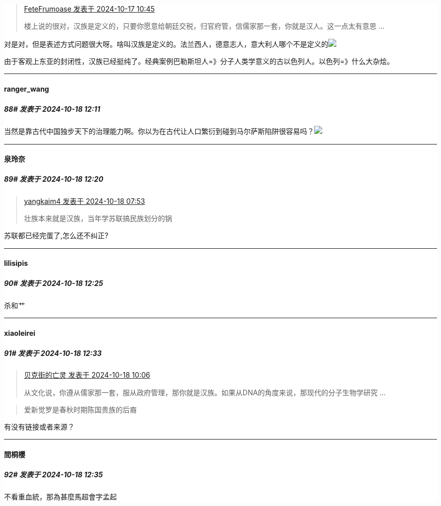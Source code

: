 <blockquote><a href="httphttps://bbs.saraba1st.com/2b/forum.php?mod=redirect&amp;goto=findpost&amp;pid=66477270&amp;ptid=2203562" target="_blank">FeteFrumoase 发表于 2024-10-17 10:45</a>

楼上说的很对，汉族是定义的，只要你愿意给朝廷交税，归官府管，信儒家那一套，你就是汉人。这一点太有意思 ...</blockquote>
对是对，但是表述方式问题很大呀。啥叫汉族是定义的。法兰西人，德意志人，意大利人哪个不是定义的<img src="https://static.saraba1st.com/image/smiley/face2017/037.png" referrerpolicy="no-referrer">

由于客观上东亚的封闭性，汉族已经挺纯了。经典案例巴勒斯坦人=》分子人类学意义的古以色列人。以色列=》什么大杂烩。


*****

####  ranger_wang  
##### 88#       发表于 2024-10-18 12:11

当然是靠古代中国独步天下的治理能力啊。你以为在古代让人口繁衍到碰到马尔萨斯陷阱很容易吗？<img src="https://static.saraba1st.com/image/smiley/face2017/020.png" referrerpolicy="no-referrer">


*****

####  泉玲奈  
##### 89#       发表于 2024-10-18 12:20

<blockquote><a href="httphttps://bbs.saraba1st.com/2b/forum.php?mod=redirect&amp;goto=findpost&amp;pid=66478442&amp;ptid=2203562" target="_blank">yangkaim4 发表于 2024-10-18 07:53</a>

壮族本来就是汉族，当年学苏联搞民族划分的锅</blockquote>
苏联都已经完蛋了,怎么还不纠正?


*****

####  lilisipis  
##### 90#       发表于 2024-10-18 12:25

杀和艹


*****

####  xiaoleirei  
##### 91#       发表于 2024-10-18 12:33

<blockquote><a href="httphttps://bbs.saraba1st.com/2b/forum.php?mod=redirect&amp;goto=findpost&amp;pid=66479414&amp;ptid=2203562" target="_blank">贝克街的亡灵 发表于 2024-10-18 10:06</a>

从文化说，你遵从儒家那一套，服从政府管理，那你就是汉族。如果从DNA的角度来说，那现代的分子生物学研究 ...</blockquote><blockquote>爱新觉罗是春秋时期陈国贵族的后裔</blockquote>

有没有链接或者来源？


*****

####  間桐櫻  
##### 92#       发表于 2024-10-18 12:35

不看重血統，那為甚麼馬超會字孟起
